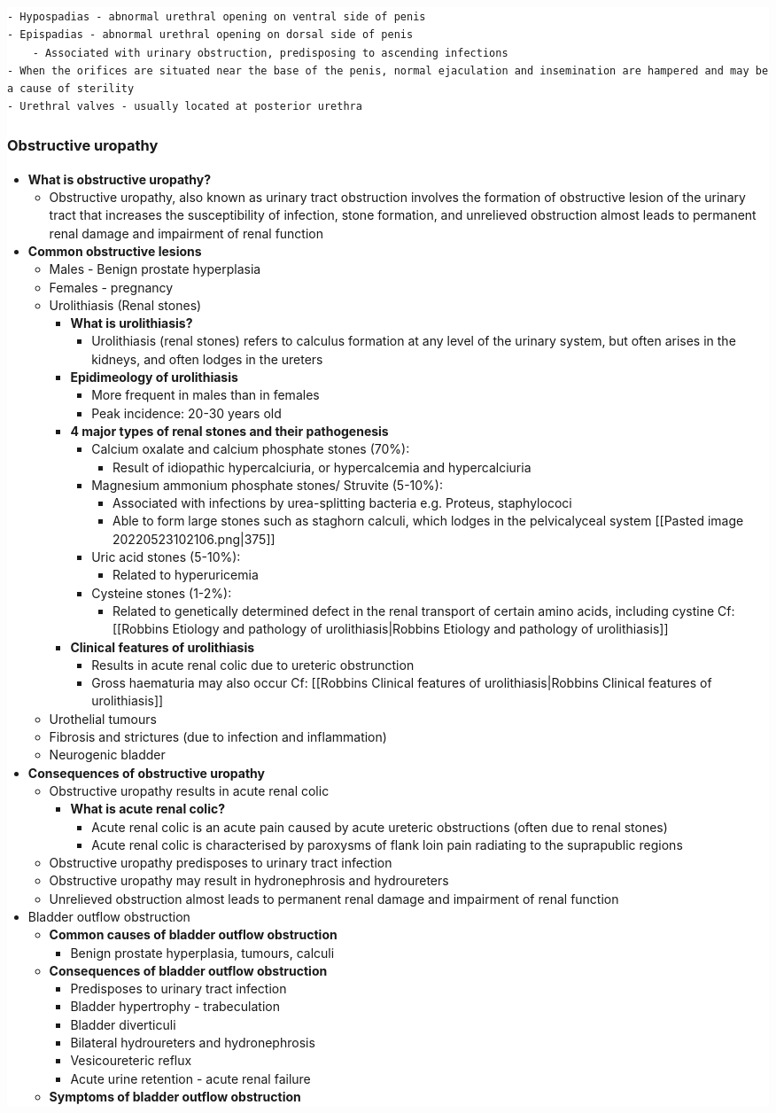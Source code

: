     - Hypospadias - abnormal urethral opening on ventral side of penis
    - Epispadias - abnormal urethral opening on dorsal side of penis
        - Associated with urinary obstruction, predisposing to ascending infections
    - When the orifices are situated near the base of the penis, normal ejaculation and insemination are hampered and may be a cause of sterility
    - Urethral valves - usually located at posterior urethra

### Obstructive uropathy

- **What is obstructive uropathy?**
    - Obstructive uropathy, also known as urinary tract obstruction involves the formation of obstructive lesion of the urinary tract that increases the susceptibility of infection, stone formation, and unrelieved obstruction almost leads to permanent renal damage and impairment of renal function
- **Common obstructive lesions**
    - Males - Benign prostate hyperplasia
    - Females - pregnancy
    - Urolithiasis (Renal stones)
        - **What is urolithiasis?**
            - Urolithiasis (renal stones) refers to calculus formation at any level of the urinary system, but often arises in the kidneys, and often lodges in the ureters
        - **Epidimeology of urolithiasis**
            - More frequent in males than in females
            - Peak incidence: 20-30 years old
        - **4 major types of renal stones and their pathogenesis**
            - Calcium oxalate and calcium phosphate stones (70%):
                - Result of idiopathic hypercalciuria, or hypercalcemia and hypercalciuria
            - Magnesium ammonium phosphate stones/ Struvite (5-10%):
                - Associated with infections by urea-splitting bacteria e.g. Proteus, staphylococi
                - Able to form large stones such as staghorn calculi, which lodges in the pelvicalyceal system [[Pasted image 20220523102106.png\|375]]
            - Uric acid stones (5-10%):
                - Related to hyperuricemia
            - Cysteine stones (1-2%):
                - Related to genetically determined defect in the renal transport of certain amino acids, including cystine Cf: [[Robbins Etiology and pathology of urolithiasis\|Robbins Etiology and pathology of urolithiasis]]
        - **Clinical features of urolithiasis**
            - Results in acute renal colic due to ureteric obstrunction
            - Gross haematuria may also occur Cf: [[Robbins Clinical features of urolithiasis\|Robbins Clinical features of urolithiasis]]
    - Urothelial tumours
    - Fibrosis and strictures (due to infection and inflammation)
    - Neurogenic bladder
- **Consequences of obstructive uropathy**
    - Obstructive uropathy results in acute renal colic
        - **What is acute renal colic?**
            - Acute renal colic is an acute pain caused by acute ureteric obstructions (often due to renal stones)
            - Acute renal colic is characterised by paroxysms of flank loin pain radiating to the suprapublic regions
    - Obstructive uropathy predisposes to urinary tract infection
    - Obstructive uropathy may result in hydronephrosis and hydroureters
    - Unrelieved obstruction almost leads to permanent renal damage and impairment of renal function
- Bladder outflow obstruction
    - **Common causes of bladder outflow obstruction**
        - Benign prostate hyperplasia, tumours, calculi
    - **Consequences of bladder outflow obstruction**
        - Predisposes to urinary tract infection
        - Bladder hypertrophy - trabeculation
        - Bladder diverticuli
        - Bilateral hydroureters and hydronephrosis
        - Vesicoureteric reflux
        - Acute urine retention - acute renal failure
    - **Symptoms of bladder outflow obstruction**
